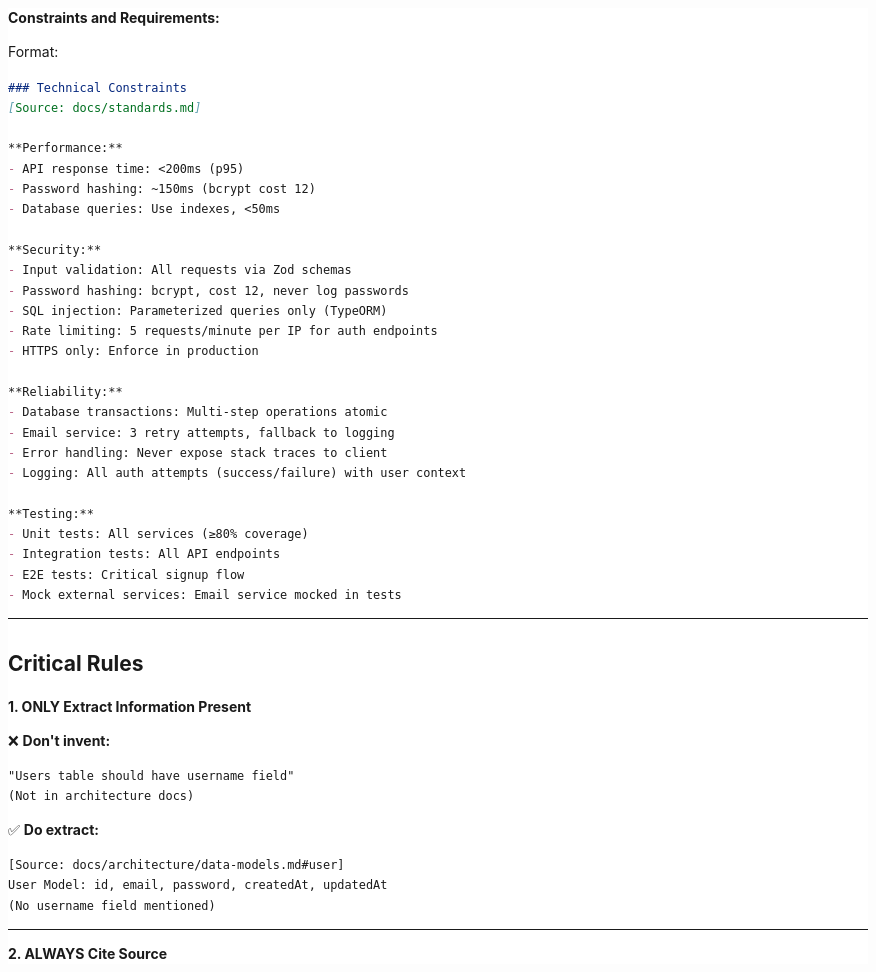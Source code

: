 
**Constraints and Requirements:**

Format:
```markdown
### Technical Constraints
[Source: docs/standards.md]

**Performance:**
- API response time: <200ms (p95)
- Password hashing: ~150ms (bcrypt cost 12)
- Database queries: Use indexes, <50ms

**Security:**
- Input validation: All requests via Zod schemas
- Password hashing: bcrypt, cost 12, never log passwords
- SQL injection: Parameterized queries only (TypeORM)
- Rate limiting: 5 requests/minute per IP for auth endpoints
- HTTPS only: Enforce in production

**Reliability:**
- Database transactions: Multi-step operations atomic
- Email service: 3 retry attempts, fallback to logging
- Error handling: Never expose stack traces to client
- Logging: All auth attempts (success/failure) with user context

**Testing:**
- Unit tests: All services (≥80% coverage)
- Integration tests: All API endpoints
- E2E tests: Critical signup flow
- Mock external services: Email service mocked in tests
```

---

## Critical Rules

**1. ONLY Extract Information Present**

❌ **Don't invent:**
```
"Users table should have username field"
(Not in architecture docs)
```

✅ **Do extract:**
```
[Source: docs/architecture/data-models.md#user]
User Model: id, email, password, createdAt, updatedAt
(No username field mentioned)
```

---

**2. ALWAYS Cite Source**
